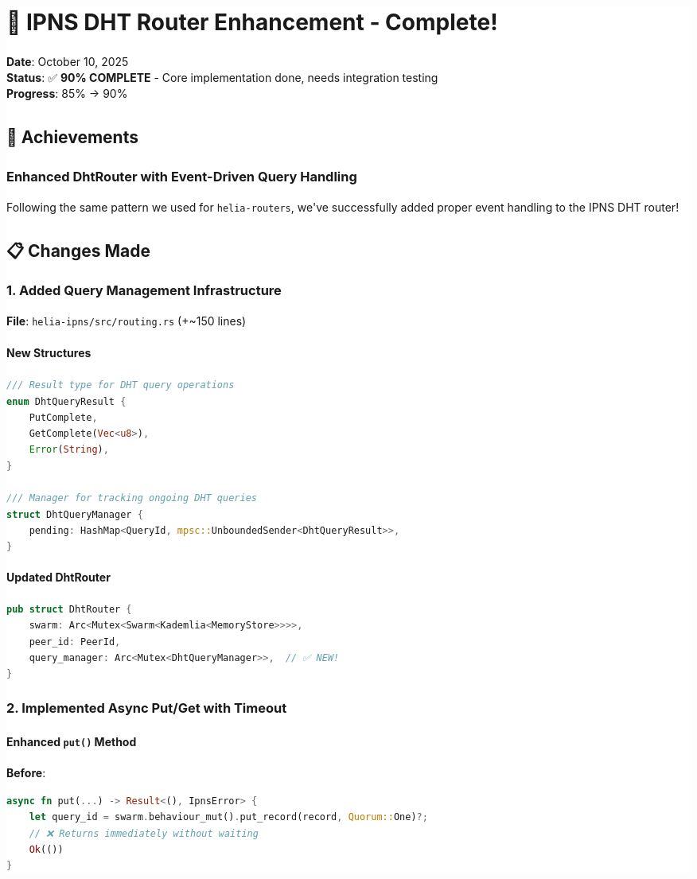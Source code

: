 # 🎯 IPNS DHT Router Enhancement - Complete!

**Date**: October 10, 2025  
**Status**: ✅ **90% COMPLETE** - Core implementation done, needs integration testing  
**Progress**: 85% → 90%

## 🎉 Achievements

### Enhanced DhtRouter with Event-Driven Query Handling

Following the same pattern we used for `helia-routers`, we've successfully added proper event handling to the IPNS DHT router!

## 📋 Changes Made

### 1. Added Query Management Infrastructure

**File**: `helia-ipns/src/routing.rs` (+~150 lines)

#### New Structures

```rust
/// Result type for DHT query operations
enum DhtQueryResult {
    PutComplete,
    GetComplete(Vec<u8>),
    Error(String),
}

/// Manager for tracking ongoing DHT queries
struct DhtQueryManager {
    pending: HashMap<QueryId, mpsc::UnboundedSender<DhtQueryResult>>,
}
```

#### Updated DhtRouter

```rust
pub struct DhtRouter {
    swarm: Arc<Mutex<Swarm<Kademlia<MemoryStore>>>>,
    peer_id: PeerId,
    query_manager: Arc<Mutex<DhtQueryManager>>,  // ✅ NEW!
}
```

### 2. Implemented Async Put/Get with Timeout

#### Enhanced `put()` Method

**Before**:
```rust
async fn put(...) -> Result<(), IpnsError> {
    let query_id = swarm.behaviour_mut().put_record(record, Quorum::One)?;
    // ❌ Returns immediately without waiting
    Ok(())
}
```
